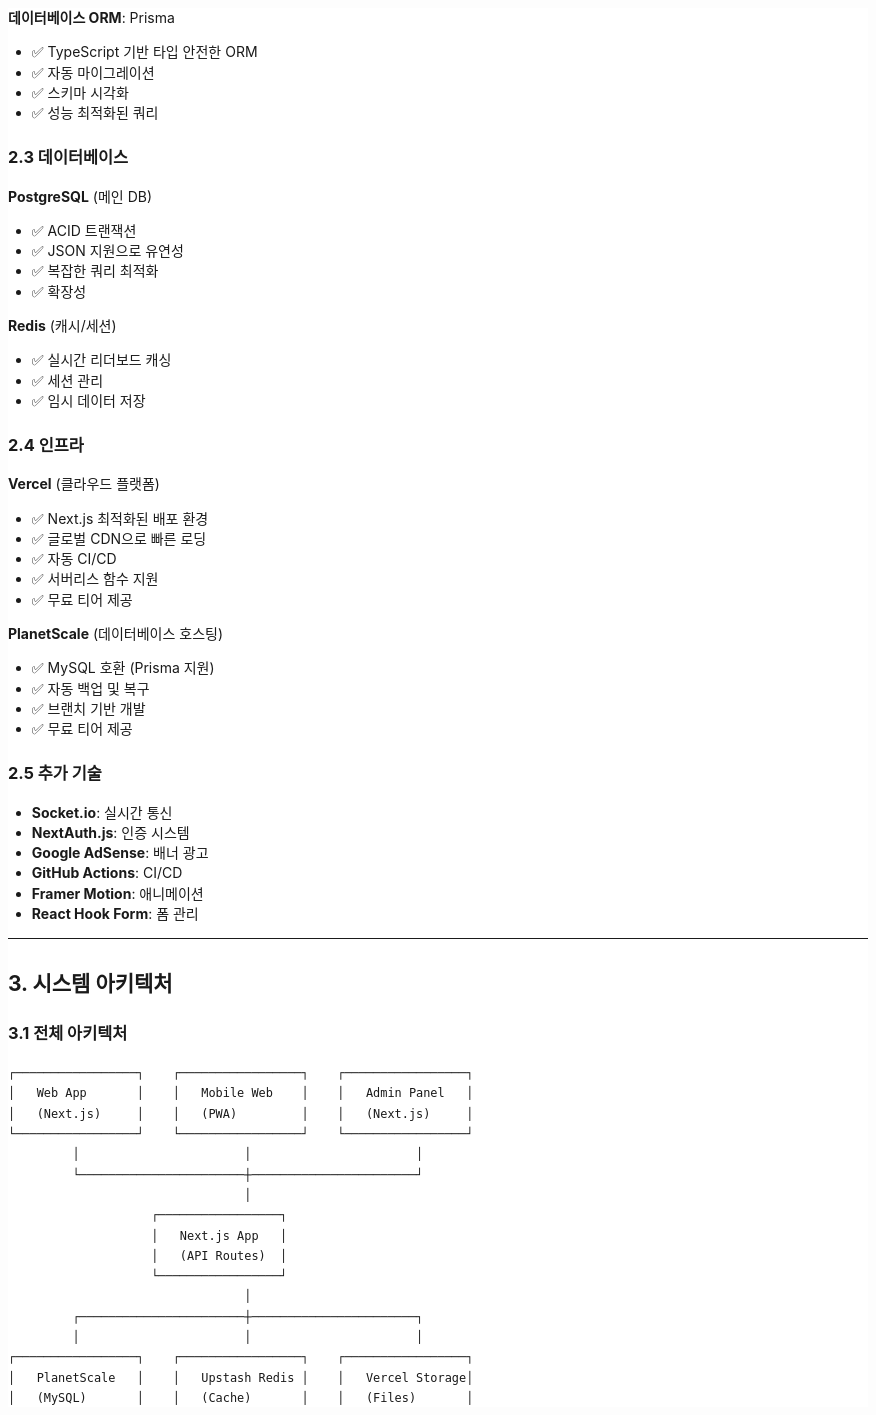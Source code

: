 **데이터베이스 ORM**: Prisma
- ✅ TypeScript 기반 타입 안전한 ORM
- ✅ 자동 마이그레이션
- ✅ 스키마 시각화
- ✅ 성능 최적화된 쿼리

### 2.3 데이터베이스
**PostgreSQL** (메인 DB)
- ✅ ACID 트랜잭션
- ✅ JSON 지원으로 유연성
- ✅ 복잡한 쿼리 최적화
- ✅ 확장성

**Redis** (캐시/세션)
- ✅ 실시간 리더보드 캐싱
- ✅ 세션 관리
- ✅ 임시 데이터 저장

### 2.4 인프라
**Vercel** (클라우드 플랫폼)
- ✅ Next.js 최적화된 배포 환경
- ✅ 글로벌 CDN으로 빠른 로딩
- ✅ 자동 CI/CD
- ✅ 서버리스 함수 지원
- ✅ 무료 티어 제공

**PlanetScale** (데이터베이스 호스팅)
- ✅ MySQL 호환 (Prisma 지원)
- ✅ 자동 백업 및 복구
- ✅ 브랜치 기반 개발
- ✅ 무료 티어 제공

### 2.5 추가 기술
- **Socket.io**: 실시간 통신
- **NextAuth.js**: 인증 시스템
- **Google AdSense**: 배너 광고
- **GitHub Actions**: CI/CD
- **Framer Motion**: 애니메이션
- **React Hook Form**: 폼 관리

---

## 3. 시스템 아키텍처

### 3.1 전체 아키텍처
```
┌─────────────────┐    ┌─────────────────┐    ┌─────────────────┐
│   Web App       │    │   Mobile Web    │    │   Admin Panel   │
│   (Next.js)     │    │   (PWA)         │    │   (Next.js)     │
└─────────────────┘    └─────────────────┘    └─────────────────┘
         │                       │                       │
         └───────────────────────┼───────────────────────┘
                                 │
                    ┌─────────────────┐
                    │   Next.js App   │
                    │   (API Routes)  │
                    └─────────────────┘
                                 │
         ┌───────────────────────┼───────────────────────┐
         │                       │                       │
┌─────────────────┐    ┌─────────────────┐    ┌─────────────────┐
│   PlanetScale   │    │   Upstash Redis │    │   Vercel Storage│
│   (MySQL)       │    │   (Cache)       │    │   (Files)       │
```